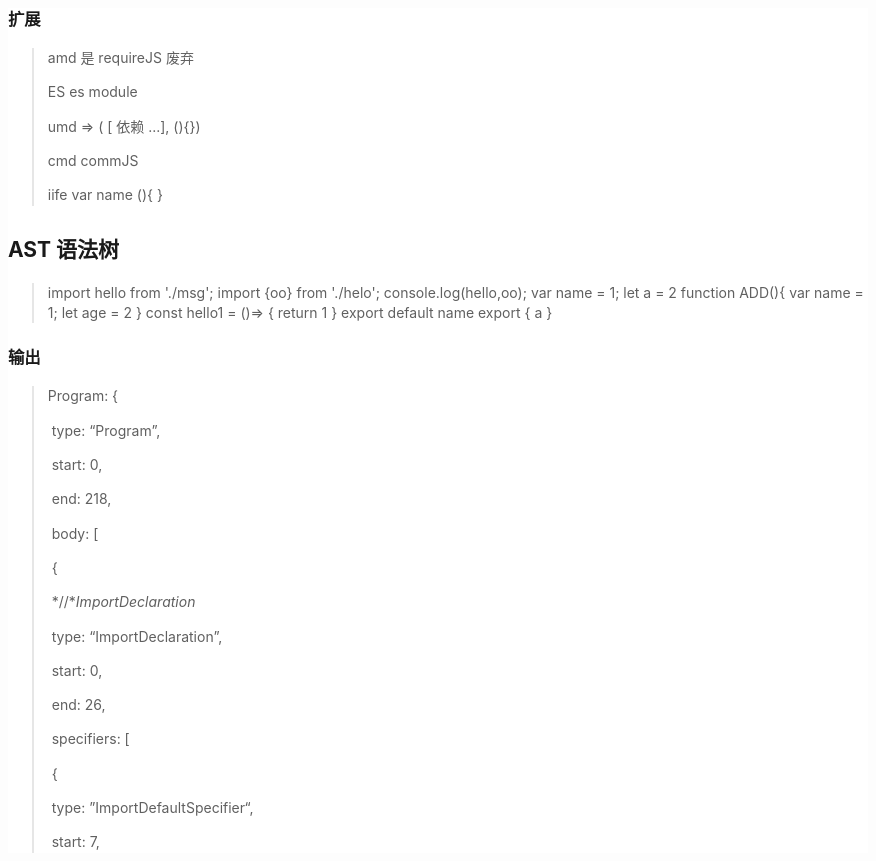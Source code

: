 ### 扩展

> amd 是 requireJS 废弃
>
> ES es module
>
> umd => ( [ 依赖 ...], (){})
>
> cmd commJS
>
> iife var name (){ }

## AST 语法树
> import hello from './msg';
> import {oo} from './helo';
> console.log(hello,oo);
> var name = 1;
> let a = 2
> function ADD(){
> 	var name = 1;
>   	let age = 2
> }
> const hello1  = ()=> {
> 	return 1
> }
> export default name
> export {
> 	a
> }

### 输出

> Program: {
>
>​     type: “Program”,
>
>
>
>​     start: 0,
>
>
>
>​     end: 218,
>
>​     body: [
>
>​      {
>
>​       *//**ImportDeclaration*
>
>​       type: “ImportDeclaration”,
>
>​       start: 0,
>
>​       end: 26,
>
>​       specifiers: [
>
>​        {
>
>​         type: ”ImportDefaultSpecifier“,
>
>​         start: 7,